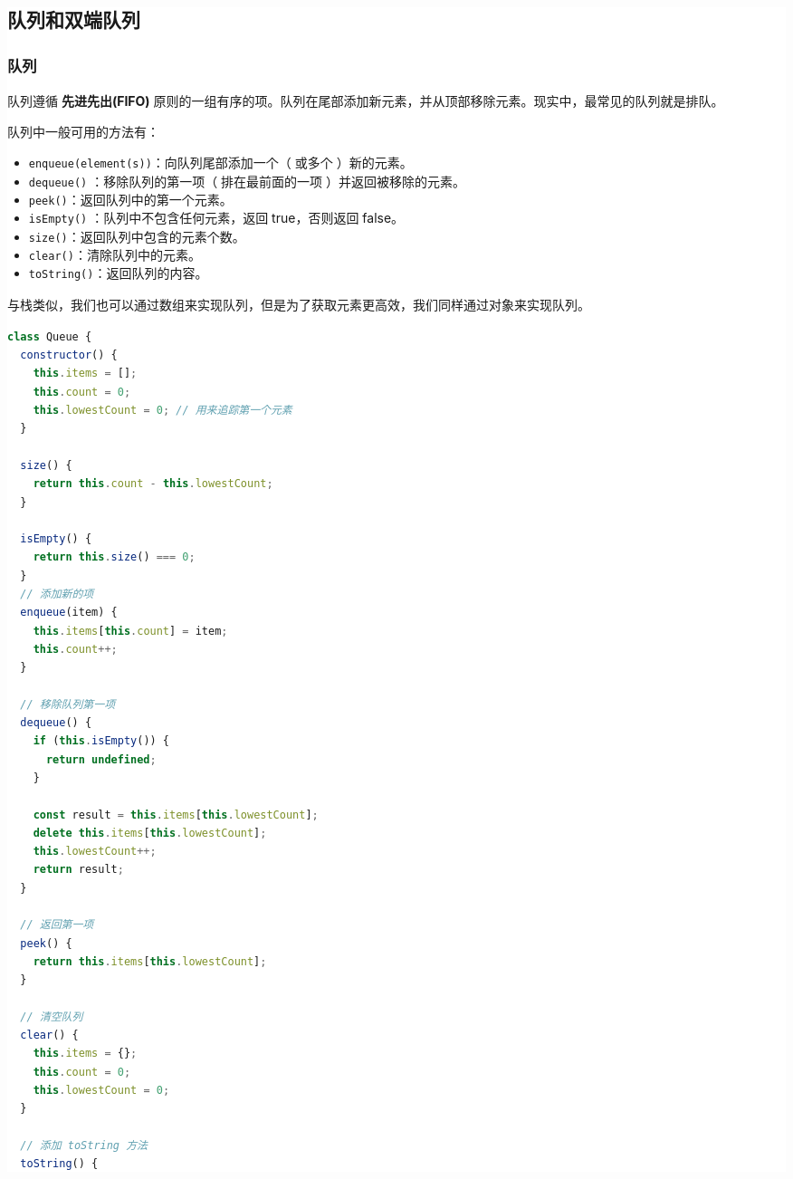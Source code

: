 ## 队列和双端队列

### 队列

队列遵循 **先进先出(FIFO)** 原则的一组有序的项。队列在尾部添加新元素，并从顶部移除元素。现实中，最常见的队列就是排队。

队列中一般可用的方法有：

- `enqueue(element(s))`：向队列尾部添加一个（ 或多个 ）新的元素。
- `dequeue()` ：移除队列的第一项（ 排在最前面的一项 ）并返回被移除的元素。
- `peek()`：返回队列中的第一个元素。
- `isEmpty()` ：队列中不包含任何元素，返回 true，否则返回 false。
- `size()`：返回队列中包含的元素个数。
- `clear()`：清除队列中的元素。
- `toString()`：返回队列的内容。

与栈类似，我们也可以通过数组来实现队列，但是为了获取元素更高效，我们同样通过对象来实现队列。

```js
class Queue {
  constructor() {
    this.items = [];
    this.count = 0;
    this.lowestCount = 0; // 用来追踪第一个元素
  }

  size() {
    return this.count - this.lowestCount;
  }

  isEmpty() {
    return this.size() === 0;
  }
  // 添加新的项
  enqueue(item) {
    this.items[this.count] = item;
    this.count++;
  }

  // 移除队列第一项
  dequeue() {
    if (this.isEmpty()) {
      return undefined;
    }

    const result = this.items[this.lowestCount];
    delete this.items[this.lowestCount];
    this.lowestCount++;
    return result;
  }

  // 返回第一项
  peek() {
    return this.items[this.lowestCount];
  }

  // 清空队列
  clear() {
    this.items = {};
    this.count = 0;
    this.lowestCount = 0;
  }

  // 添加 toString 方法
  toString() {
```